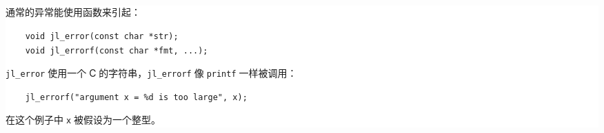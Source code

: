 通常的异常能使用函数来引起：

```
    void jl_error(const char *str);
    void jl_errorf(const char *fmt, ...);
```

`jl_error` 使用一个 C 的字符串，`jl_errorf` 像 `printf` 一样被调用：

```
    jl_errorf("argument x = %d is too large", x);
```

在这个例子中 `x` 被假设为一个整型。